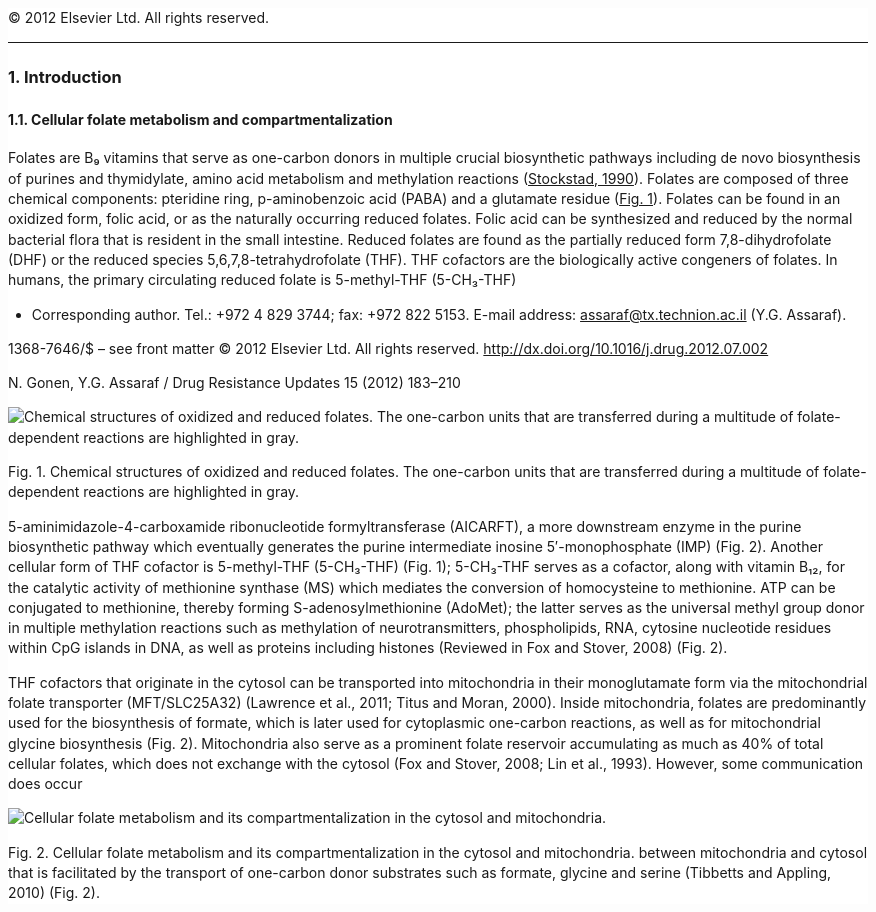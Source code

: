 © 2012 Elsevier Ltd. All rights reserved.

---

### 1. Introduction

#### 1.1. Cellular folate metabolism and compartmentalization

Folates are B₉ vitamins that serve as one-carbon donors in multiple crucial biosynthetic pathways including de novo biosynthesis of purines and thymidylate, amino acid metabolism and methylation reactions ([Stockstad, 1990](#)). Folates are composed of three chemical components: pteridine ring, p-aminobenzoic acid (PABA) and a glutamate residue ([Fig. 1](#)). Folates can be found in an oxidized form, folic acid, or as the naturally occurring reduced folates. Folic acid can be synthesized and reduced by the normal bacterial flora that is resident in the small intestine. Reduced folates are found as the partially reduced form 7,8-dihydrofolate (DHF) or the reduced species 5,6,7,8-tetrahydrofolate (THF). THF cofactors are the biologically active congeners of folates. In humans, the primary circulating reduced folate is 5-methyl-THF (5-CH₃-THF)

* Corresponding author. Tel.: +972 4 829 3744; fax: +972 822 5153.
E-mail address: assaraf@tx.technion.ac.il (Y.G. Assaraf).

1368-7646/$ – see front matter © 2012 Elsevier Ltd. All rights reserved.
http://dx.doi.org/10.1016/j.drug.2012.07.002

N. Gonen, Y.G. Assaraf / Drug Resistance Updates 15 (2012) 183–210

![Chemical structures of oxidized and reduced folates. The one-carbon units that are transferred during a multitude of folate-dependent reactions are highlighted in gray.](image1.png)

Fig. 1. Chemical structures of oxidized and reduced folates. The one-carbon units that are transferred during a multitude of folate-dependent reactions are highlighted in gray.

5-aminimidazole-4-carboxamide ribonucleotide formyltransferase (AICARFT), a more downstream enzyme in the purine biosynthetic pathway which eventually generates the purine intermediate inosine 5′-monophosphate (IMP) (Fig. 2). Another cellular form of THF cofactor is 5-methyl-THF (5-CH₃-THF) (Fig. 1); 5-CH₃-THF serves as a cofactor, along with vitamin B₁₂, for the catalytic activity of methionine synthase (MS) which mediates the conversion of homocysteine to methionine. ATP can be conjugated to methionine, thereby forming S-adenosylmethionine (AdoMet); the latter serves as the universal methyl group donor in multiple methylation reactions such as methylation of neurotransmitters, phospholipids, RNA, cytosine nucleotide residues within CpG islands in DNA, as well as proteins including histones (Reviewed in Fox and Stover, 2008) (Fig. 2).

THF cofactors that originate in the cytosol can be transported into mitochondria in their monoglutamate form via the mitochondrial folate transporter (MFT/SLC25A32) (Lawrence et al., 2011; Titus and Moran, 2000). Inside mitochondria, folates are predominantly used for the biosynthesis of formate, which is later used for cytoplasmic one-carbon reactions, as well as for mitochondrial glycine biosynthesis (Fig. 2). Mitochondria also serve as a prominent folate reservoir accumulating as much as 40% of total cellular folates, which does not exchange with the cytosol (Fox and Stover, 2008; Lin et al., 1993). However, some communication does occur

![Cellular folate metabolism and its compartmentalization in the cytosol and mitochondria.](image2.png)

Fig. 2. Cellular folate metabolism and its compartmentalization in the cytosol and mitochondria.
between mitochondria and cytosol that is facilitated by the transport of one-carbon donor substrates such as formate, glycine and serine (Tibbetts and Appling, 2010) (Fig. 2).
